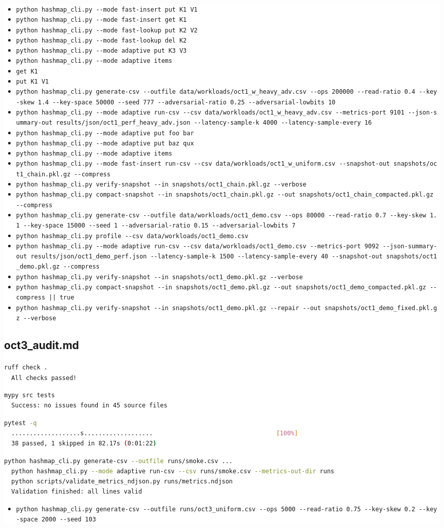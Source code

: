 - `python hashmap_cli.py --mode fast-insert put K1 V1`
- `python hashmap_cli.py --mode fast-insert get K1`
- `python hashmap_cli.py --mode fast-lookup put K2 V2`
- `python hashmap_cli.py --mode fast-lookup del K2`
- `python hashmap_cli.py --mode adaptive put K3 V3`
- `python hashmap_cli.py --mode adaptive items`
- `get K1`
- `put K1 V1`
- `python hashmap_cli.py generate-csv --outfile data/workloads/oct1_w_heavy_adv.csv --ops 200000 --read-ratio 0.4 --key-skew 1.4 --key-space 50000 --seed 777 --adversarial-ratio 0.25 --adversarial-lowbits 10`
- `python hashmap_cli.py --mode adaptive run-csv --csv data/workloads/oct1_w_heavy_adv.csv --metrics-port 9101 --json-summary-out results/json/oct1_perf_heavy_adv.json --latency-sample-k 4000 --latency-sample-every 16`
- `python hashmap_cli.py --mode adaptive put foo bar`
- `python hashmap_cli.py --mode adaptive put baz qux`
- `python hashmap_cli.py --mode adaptive items`
- `python hashmap_cli.py --mode fast-insert run-csv --csv data/workloads/oct1_w_uniform.csv --snapshot-out snapshots/oct1_chain.pkl.gz --compress`
- `python hashmap_cli.py verify-snapshot --in snapshots/oct1_chain.pkl.gz --verbose`
- `python hashmap_cli.py compact-snapshot --in snapshots/oct1_chain.pkl.gz --out snapshots/oct1_chain_compacted.pkl.gz --compress`
- `python hashmap_cli.py generate-csv --outfile data/workloads/oct1_demo.csv --ops 80000 --read-ratio 0.7 --key-skew 1.1 --key-space 15000 --seed 1 --adversarial-ratio 0.15 --adversarial-lowbits 7`
- `python hashmap_cli.py profile --csv data/workloads/oct1_demo.csv`
- `python hashmap_cli.py --mode adaptive run-csv --csv data/workloads/oct1_demo.csv --metrics-port 9092 --json-summary-out results/json/oct1_demo_perf.json --latency-sample-k 1500 --latency-sample-every 40 --snapshot-out snapshots/oct1_demo.pkl.gz --compress`
- `python hashmap_cli.py verify-snapshot --in snapshots/oct1_demo.pkl.gz --verbose`
- `python hashmap_cli.py compact-snapshot --in snapshots/oct1_demo.pkl.gz --out snapshots/oct1_demo_compacted.pkl.gz --compress || true`
- `python hashmap_cli.py verify-snapshot --in snapshots/oct1_demo.pkl.gz --repair --out snapshots/oct1_demo_fixed.pkl.gz --verbose`

## oct3_audit.md

```bash
ruff check .
  All checks passed!
```

```bash
mypy src tests
  Success: no issues found in 45 source files
```

```bash
pytest -q
  ...................s...................                                  [100%]
  38 passed, 1 skipped in 82.17s (0:01:22)
```

```bash
python hashmap_cli.py generate-csv --outfile runs/smoke.csv ...
  python hashmap_cli.py --mode adaptive run-csv --csv runs/smoke.csv --metrics-out-dir runs
  python scripts/validate_metrics_ndjson.py runs/metrics.ndjson
  Validation finished: all lines valid
```
- `python hashmap_cli.py generate-csv --outfile runs/oct3_uniform.csv --ops 5000 --read-ratio 0.75 --key-skew 0.2 --key-space 2000 --seed 103`
